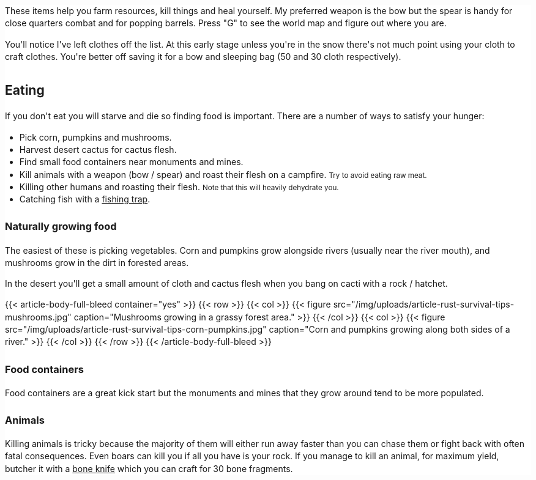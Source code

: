 These items help you farm resources, kill things and heal yourself. My preferred weapon is the bow but the spear is handy for close quarters combat and for popping barrels. Press "G" to see the world map and figure out where you are.

You'll notice I've left clothes off the list. At this early stage unless you're in the snow there's not much point using your cloth to craft clothes. You're better off saving it for a bow and sleeping bag (50 and 30 cloth respectively).

## Eating

If you don't eat you will starve and die so finding food is important. There are a number of ways to satisfy your hunger:

* Pick corn, pumpkins and mushrooms.
* Harvest desert cactus for cactus flesh.
* Find small food containers near monuments and mines.
* Kill animals with a weapon (bow / spear) and roast their flesh on a campfire. <small>Try to avoid eating raw meat.</small>
* Killing other humans and roasting their flesh. <small>Note that this will heavily dehydrate you.</small>
* Catching fish with a [fishing trap](https://rustlabs.com/item/survival-fish-trap).

### Naturally growing food

The easiest of these is picking vegetables. Corn and pumpkins grow alongside rivers (usually near the river mouth), and mushrooms grow in the dirt in forested areas. 

In the desert you'll get a small amount of cloth and cactus flesh when you bang on cacti with a rock / hatchet.

{{< article-body-full-bleed container="yes" >}}
{{< row >}}
{{< col >}}
{{< figure src="/img/uploads/article-rust-survival-tips-mushrooms.jpg" caption="Mushrooms growing in a grassy forest area." >}}
{{< /col >}}
{{< col >}}
{{< figure src="/img/uploads/article-rust-survival-tips-corn-pumpkins.jpg" caption="Corn and pumpkins growing along both sides of a river." >}}
{{< /col >}}
{{< /row >}}
{{< /article-body-full-bleed >}}

### Food containers

Food containers are a great kick start but the monuments and mines that they grow around tend to be more populated.

### Animals

Killing animals is tricky because the majority of them will either run away faster than you can chase them or fight back with often fatal consequences. Even boars can kill you if all you have is your rock. If you manage to kill an animal, for maximum yield, butcher it with a [bone knife](https://rustlabs.com/item/bone-knife) which you can craft for 30 bone fragments. 
